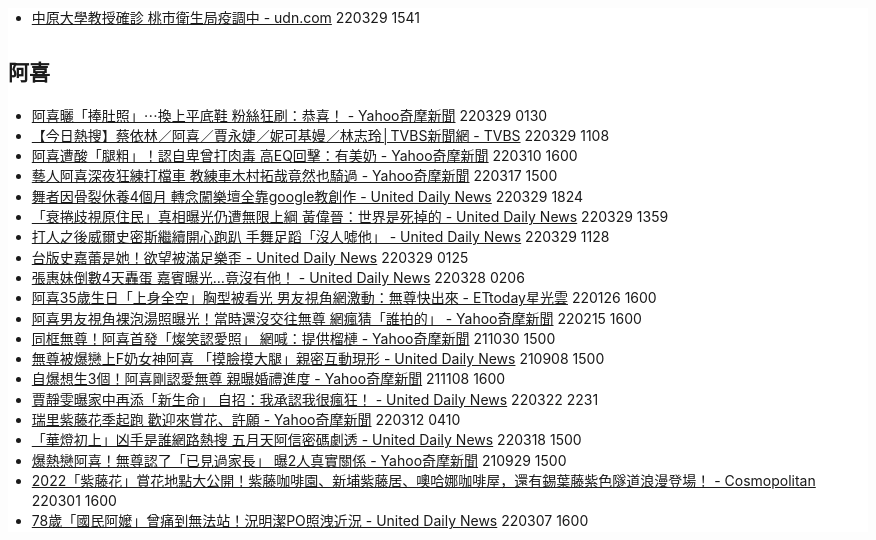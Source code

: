 - [中原大學教授確診 桃市衛生局疫調中 - udn.com](https://udn.com/news/story/120940/6200273?from=udn-catebreaknews_ch2 "中原大學教授確診 桃市衛生局疫調中 - udn.com") 220329 1541

## 阿喜


- [阿喜曬「捧肚照」⋯換上平底鞋 粉絲狂刷：恭喜！ - Yahoo奇摩新聞](https://tw.news.yahoo.com/%E9%98%BF%E5%96%9C%E6%9B%AC%E3%80%8C%E6%8D%A7%E8%82%9A%E7%85%A7%E3%80%8D%E2%8B%AF%E6%8F%9B%E4%B8%8A%E5%B9%B3%E5%BA%95%E9%9E%8B-%E7%B2%89%E7%B5%B2%E7%8B%82%E5%88%B7%EF%BC%9A%E6%81%AD%E5%96%9C%EF%BC%81-173057092.html "阿喜曬「捧肚照」⋯換上平底鞋 粉絲狂刷：恭喜！ - Yahoo奇摩新聞") 220329 0130
- [【今日熱搜】蔡依林／阿喜／賈永婕／妮可基嫚／林志玲│TVBS新聞網 - TVBS](https://news.tvbs.com.tw/life/1752445 "【今日熱搜】蔡依林／阿喜／賈永婕／妮可基嫚／林志玲│TVBS新聞網 - TVBS") 220329 1108
- [阿喜遭酸「腿粗」！認自卑曾打肉毒 高EQ回擊：有美奶 - Yahoo奇摩新聞](https://tw.news.yahoo.com/%E9%98%BF%E5%96%9C%E9%81%AD%E9%85%B8-%E8%85%BF%E7%B2%97-%E8%AA%8D%E8%87%AA%E5%8D%91%E6%9B%BE%E6%89%93%E8%82%89%E6%AF%92-%E9%AB%98eq%E5%9B%9E%E6%93%8A-%E6%9C%89%E7%BE%8E%E5%A5%B6-060432576.html "阿喜遭酸「腿粗」！認自卑曾打肉毒 高EQ回擊：有美奶 - Yahoo奇摩新聞") 220310 1600
- [藝人阿喜深夜狂練打檔車 教練車木村拓哉竟然也騎過 - Yahoo奇摩新聞](https://tw.news.yahoo.com/%E8%97%9D%E4%BA%BA%E9%98%BF%E5%96%9C%E6%B7%B1%E5%A4%9C%E7%8B%82%E7%B7%B4%E6%89%93%E6%AA%94%E8%BB%8A-%E6%95%99%E7%B7%B4%E8%BB%8A%E6%9C%A8%E6%9D%91%E6%8B%93%E5%93%89%E7%AB%9F%E7%84%B6%E4%B9%9F%E9%A8%8E%E9%81%8E-000000640.html "藝人阿喜深夜狂練打檔車 教練車木村拓哉竟然也騎過 - Yahoo奇摩新聞") 220317 1500
- [舞者因骨裂休養4個月 轉念闖樂壇全靠google教創作 - United Daily News](https://stars.udn.com/star/story/10092/6200749 "舞者因骨裂休養4個月 轉念闖樂壇全靠google教創作 - United Daily News") 220329 1824
- [「衰捲歧視原住民」真相曝光仍遭無限上綱 黃偉晉：世界是死掉的 - United Daily News](https://stars.udn.com/star/story/10089/6199878 "「衰捲歧視原住民」真相曝光仍遭無限上綱 黃偉晉：世界是死掉的 - United Daily News") 220329 1359
- [打人之後威爾史密斯繼續開心跑趴 手舞足蹈「沒人噓他」 - United Daily News](https://stars.udn.com/star/story/10090/6199315 "打人之後威爾史密斯繼續開心跑趴 手舞足蹈「沒人噓他」 - United Daily News") 220329 1128
- [台版史嘉蕾是她！欲望被滿足樂歪 - United Daily News](https://stars.udn.com/star/story/10090/6198714 "台版史嘉蕾是她！欲望被滿足樂歪 - United Daily News") 220329 0125
- [張惠妹倒數4天轟蛋 嘉賓曝光…竟沒有他！ - United Daily News](https://stars.udn.com/star/story/10092/6196148 "張惠妹倒數4天轟蛋 嘉賓曝光…竟沒有他！ - United Daily News") 220328 0206
- [阿喜35歲生日「上身全空」胸型被看光 男友視角網激動：無尊快出來 - ETtoday星光雲](https://star.ettoday.net/news/2178880 "阿喜35歲生日「上身全空」胸型被看光 男友視角網激動：無尊快出來 - ETtoday星光雲") 220126 1600
- [阿喜男友視角裸泡湯照曝光！當時還沒交往無尊 網瘋猜「誰拍的」 - Yahoo奇摩新聞](https://tw.news.yahoo.com/%E9%98%BF%E5%96%9C%E7%94%B7%E5%8F%8B%E8%A6%96%E8%A7%92%E8%A3%B8%E6%B3%A1%E6%B9%AF%E7%85%A7%E6%9B%9D%E5%85%89-%E7%95%B6%E6%99%82%E9%82%84%E6%B2%92%E4%BA%A4%E5%BE%80%E7%84%A1%E5%B0%8A-%E7%B6%B2%E7%98%8B%E7%8C%9C-%E8%AA%B0%E6%8B%8D%E7%9A%84-050909919.html "阿喜男友視角裸泡湯照曝光！當時還沒交往無尊 網瘋猜「誰拍的」 - Yahoo奇摩新聞") 220215 1600
- [同框無尊！阿喜首發「燦笑認愛照」 網喊：提供榴槤 - Yahoo奇摩新聞](https://tw.news.yahoo.com/%E5%90%8C%E6%A1%86%E7%84%A1%E5%B0%8A-%E9%98%BF%E5%96%9C%E9%A6%96%E7%99%BC-%E7%87%A6%E7%AC%91%E8%AA%8D%E6%84%9B%E7%85%A7-%E7%B6%B2%E5%96%8A-%E6%8F%90%E4%BE%9B%E6%A6%B4%E6%A7%A4-091357225.html "同框無尊！阿喜首發「燦笑認愛照」 網喊：提供榴槤 - Yahoo奇摩新聞") 211030 1500
- [無尊被爆戀上F奶女神阿喜 「摸臉摸大腿」親密互動現形 - United Daily News](https://stars.udn.com/star/story/10088/5729987 "無尊被爆戀上F奶女神阿喜 「摸臉摸大腿」親密互動現形 - United Daily News") 210908 1500
- [自爆想生3個！阿喜剛認愛無尊 親曝婚禮進度 - Yahoo奇摩新聞](https://tw.news.yahoo.com/%E8%87%AA%E7%88%86%E6%83%B3%E7%94%9F3%E5%80%8B-%E9%98%BF%E5%96%9C%E5%89%9B%E8%AA%8D%E6%84%9B%E5%90%B3%E5%B0%8A-%E8%A6%AA%E6%9B%9D%E5%A9%9A%E7%A6%AE%E9%80%B2%E5%BA%A6-042300434.html "自爆想生3個！阿喜剛認愛無尊 親曝婚禮進度 - Yahoo奇摩新聞") 211108 1600
- [賈靜雯曝家中再添「新生命」 自招：我承認我很瘋狂！ - United Daily News](https://stars.udn.com/star/story/10089/6184149 "賈靜雯曝家中再添「新生命」 自招：我承認我很瘋狂！ - United Daily News") 220322 2231
- [瑞里紫藤花季起跑 歡迎來賞花、許願 - Yahoo奇摩新聞](https://tw.news.yahoo.com/%E7%91%9E%E9%87%8C%E7%B4%AB%E8%97%A4%E8%8A%B1%E5%AD%A3%E8%B5%B7%E8%B7%91-%E6%AD%A1%E8%BF%8E%E4%BE%86%E8%B3%9E%E8%8A%B1-%E8%A8%B1%E9%A1%98-201000845.html "瑞里紫藤花季起跑 歡迎來賞花、許願 - Yahoo奇摩新聞") 220312 0410
- [「華燈初上」凶手是誰網路熱搜 五月天阿信密碼劇透 - United Daily News](https://stars.udn.com/star/story/10091/6174891 "「華燈初上」凶手是誰網路熱搜 五月天阿信密碼劇透 - United Daily News") 220318 1500
- [爆熱戀阿喜！無尊認了「已見過家長」 曝2人真實關係 - Yahoo奇摩新聞](https://tw.news.yahoo.com/%E7%88%86%E7%86%B1%E6%88%80%E9%98%BF%E5%96%9C-%E7%84%A1%E5%B0%8A%E8%AA%8D%E4%BA%86-%E5%B7%B2%E8%A6%8B%E9%81%8E%E5%AE%B6%E9%95%B7-%E6%9B%9D2%E4%BA%BA%E7%9C%9F%E5%AF%A6%E9%97%9C%E4%BF%82-095225106.html "爆熱戀阿喜！無尊認了「已見過家長」 曝2人真實關係 - Yahoo奇摩新聞") 210929 1500
- [2022「紫藤花」賞花地點大公開！紫藤咖啡園、新埔紫藤居、噢哈娜咖啡屋，還有錫葉藤紫色隧道浪漫登場！ - Cosmopolitan](https://www.cosmopolitan.com/tw/lifestyle/travel/g39157925/purple-flower-20220221/ "2022「紫藤花」賞花地點大公開！紫藤咖啡園、新埔紫藤居、噢哈娜咖啡屋，還有錫葉藤紫色隧道浪漫登場！ - Cosmopolitan") 220301 1600
- [78歲「國民阿嬤」曾痛到無法站！況明潔PO照洩近況 - United Daily News](https://stars.udn.com/star/story/10089/6145541 "78歲「國民阿嬤」曾痛到無法站！況明潔PO照洩近況 - United Daily News") 220307 1600
